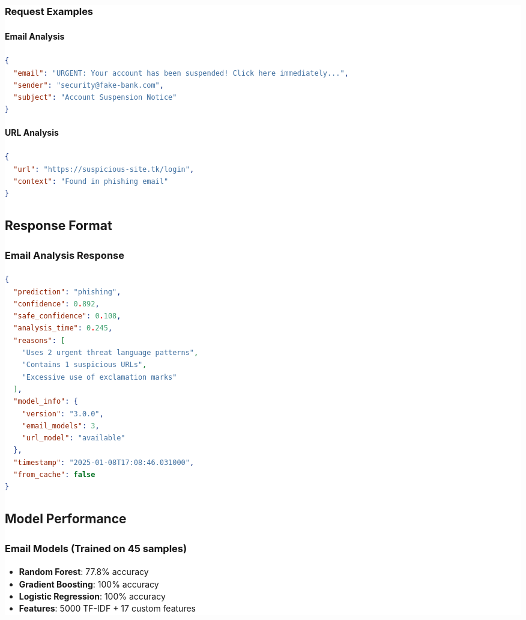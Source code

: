 ### Request Examples

#### Email Analysis
```json
{
  "email": "URGENT: Your account has been suspended! Click here immediately...",
  "sender": "security@fake-bank.com",
  "subject": "Account Suspension Notice"
}
```

#### URL Analysis
```json
{
  "url": "https://suspicious-site.tk/login",
  "context": "Found in phishing email"
}
```

## Response Format

### Email Analysis Response
```json
{
  "prediction": "phishing",
  "confidence": 0.892,
  "safe_confidence": 0.108,
  "analysis_time": 0.245,
  "reasons": [
    "Uses 2 urgent threat language patterns",
    "Contains 1 suspicious URLs",
    "Excessive use of exclamation marks"
  ],
  "model_info": {
    "version": "3.0.0",
    "email_models": 3,
    "url_model": "available"
  },
  "timestamp": "2025-01-08T17:08:46.031000",
  "from_cache": false
}
```

## Model Performance

### Email Models (Trained on 45 samples)
- **Random Forest**: 77.8% accuracy
- **Gradient Boosting**: 100% accuracy 
- **Logistic Regression**: 100% accuracy
- **Features**: 5000 TF-IDF + 17 custom features
